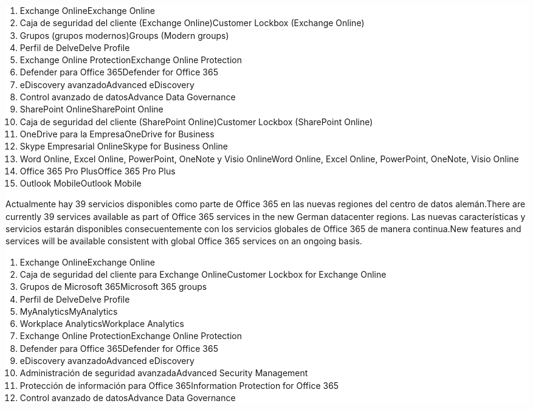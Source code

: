 1. <span data-ttu-id="4a0d6-201">Exchange Online</span><span class="sxs-lookup"><span data-stu-id="4a0d6-201">Exchange Online</span></span>
2. <span data-ttu-id="4a0d6-202">Caja de seguridad del cliente (Exchange Online)</span><span class="sxs-lookup"><span data-stu-id="4a0d6-202">Customer Lockbox (Exchange Online)</span></span>
3. <span data-ttu-id="4a0d6-203">Grupos (grupos modernos)</span><span class="sxs-lookup"><span data-stu-id="4a0d6-203">Groups (Modern groups)</span></span>
4. <span data-ttu-id="4a0d6-204">Perfil de Delve</span><span class="sxs-lookup"><span data-stu-id="4a0d6-204">Delve Profile</span></span>
5. <span data-ttu-id="4a0d6-205">Exchange Online Protection</span><span class="sxs-lookup"><span data-stu-id="4a0d6-205">Exchange Online Protection</span></span>
6. <span data-ttu-id="4a0d6-206">Defender para Office 365</span><span class="sxs-lookup"><span data-stu-id="4a0d6-206">Defender for Office 365</span></span>
7. <span data-ttu-id="4a0d6-207">eDiscovery avanzado</span><span class="sxs-lookup"><span data-stu-id="4a0d6-207">Advanced eDiscovery</span></span>
8. <span data-ttu-id="4a0d6-208">Control avanzado de datos</span><span class="sxs-lookup"><span data-stu-id="4a0d6-208">Advance Data Governance</span></span>
9. <span data-ttu-id="4a0d6-209">SharePoint Online</span><span class="sxs-lookup"><span data-stu-id="4a0d6-209">SharePoint Online</span></span>
10. <span data-ttu-id="4a0d6-210">Caja de seguridad del cliente (SharePoint Online)</span><span class="sxs-lookup"><span data-stu-id="4a0d6-210">Customer Lockbox (SharePoint Online)</span></span>
11. <span data-ttu-id="4a0d6-211">OneDrive para la Empresa</span><span class="sxs-lookup"><span data-stu-id="4a0d6-211">OneDrive for Business</span></span>
12. <span data-ttu-id="4a0d6-212">Skype Empresarial Online</span><span class="sxs-lookup"><span data-stu-id="4a0d6-212">Skype for Business Online</span></span>
13. <span data-ttu-id="4a0d6-213">Word Online, Excel Online, PowerPoint, OneNote y Visio Online</span><span class="sxs-lookup"><span data-stu-id="4a0d6-213">Word Online, Excel Online, PowerPoint, OneNote, Visio Online</span></span>
14. <span data-ttu-id="4a0d6-214">Office 365 Pro Plus</span><span class="sxs-lookup"><span data-stu-id="4a0d6-214">Office 365 Pro Plus</span></span>
15. <span data-ttu-id="4a0d6-215">Outlook Mobile</span><span class="sxs-lookup"><span data-stu-id="4a0d6-215">Outlook Mobile</span></span>

<span data-ttu-id="4a0d6-216">Actualmente hay 39 servicios disponibles como parte de Office 365 en las nuevas regiones del centro de datos alemán.</span><span class="sxs-lookup"><span data-stu-id="4a0d6-216">There are currently 39 services available as part of Office 365 services in the new German datacenter regions.</span></span> <span data-ttu-id="4a0d6-217">Las nuevas características y servicios estarán disponibles consecuentemente con los servicios globales de Office 365 de manera continua.</span><span class="sxs-lookup"><span data-stu-id="4a0d6-217">New features and services will be available consistent with global Office 365 services on an ongoing basis.</span></span>

1. <span data-ttu-id="4a0d6-218">Exchange Online</span><span class="sxs-lookup"><span data-stu-id="4a0d6-218">Exchange Online</span></span>
2. <span data-ttu-id="4a0d6-219">Caja de seguridad del cliente para Exchange Online</span><span class="sxs-lookup"><span data-stu-id="4a0d6-219">Customer Lockbox for Exchange Online</span></span>
3. <span data-ttu-id="4a0d6-220">Grupos de Microsoft 365</span><span class="sxs-lookup"><span data-stu-id="4a0d6-220">Microsoft 365 groups</span></span>
4. <span data-ttu-id="4a0d6-221">Perfil de Delve</span><span class="sxs-lookup"><span data-stu-id="4a0d6-221">Delve Profile</span></span>
5. <span data-ttu-id="4a0d6-222">MyAnalytics</span><span class="sxs-lookup"><span data-stu-id="4a0d6-222">MyAnalytics</span></span>
6. <span data-ttu-id="4a0d6-223">Workplace Analytics</span><span class="sxs-lookup"><span data-stu-id="4a0d6-223">Workplace Analytics</span></span>
7. <span data-ttu-id="4a0d6-224">Exchange Online Protection</span><span class="sxs-lookup"><span data-stu-id="4a0d6-224">Exchange Online Protection</span></span>
8. <span data-ttu-id="4a0d6-225">Defender para Office 365</span><span class="sxs-lookup"><span data-stu-id="4a0d6-225">Defender for Office 365</span></span>
9. <span data-ttu-id="4a0d6-226">eDiscovery avanzado</span><span class="sxs-lookup"><span data-stu-id="4a0d6-226">Advanced eDiscovery</span></span>
10. <span data-ttu-id="4a0d6-227">Administración de seguridad avanzada</span><span class="sxs-lookup"><span data-stu-id="4a0d6-227">Advanced Security Management</span></span>
11. <span data-ttu-id="4a0d6-228">Protección de información para Office 365</span><span class="sxs-lookup"><span data-stu-id="4a0d6-228">Information Protection for Office 365</span></span> 
12. <span data-ttu-id="4a0d6-229">Control avanzado de datos</span><span class="sxs-lookup"><span data-stu-id="4a0d6-229">Advance Data Governance</span></span>